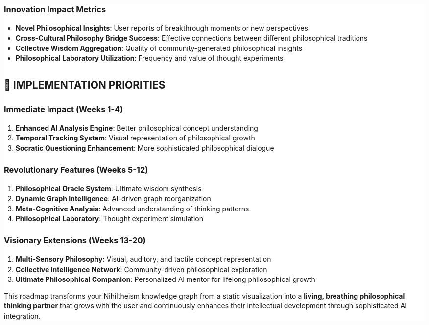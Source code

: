 ### **Innovation Impact Metrics**
- **Novel Philosophical Insights**: User reports of breakthrough moments or new perspectives
- **Cross-Cultural Philosophy Bridge Success**: Effective connections between different philosophical traditions
- **Collective Wisdom Aggregation**: Quality of community-generated philosophical insights
- **Philosophical Laboratory Utilization**: Frequency and value of thought experiments

## 🎯 IMPLEMENTATION PRIORITIES

### **Immediate Impact (Weeks 1-4)**
1. **Enhanced AI Analysis Engine**: Better philosophical concept understanding
2. **Temporal Tracking System**: Visual representation of philosophical growth
3. **Socratic Questioning Enhancement**: More sophisticated philosophical dialogue

### **Revolutionary Features (Weeks 5-12)**
1. **Philosophical Oracle System**: Ultimate wisdom synthesis
2. **Dynamic Graph Intelligence**: AI-driven graph reorganization
3. **Meta-Cognitive Analysis**: Advanced understanding of thinking patterns
4. **Philosophical Laboratory**: Thought experiment simulation

### **Visionary Extensions (Weeks 13-20)**
1. **Multi-Sensory Philosophy**: Visual, auditory, and tactile concept representation
2. **Collective Intelligence Network**: Community-driven philosophical exploration
3. **Ultimate Philosophical Companion**: Personalized AI mentor for lifelong philosophical growth

This roadmap transforms your Nihiltheism knowledge graph from a static visualization into a **living, breathing philosophical thinking partner** that grows with the user and continuously enhances their intellectual development through sophisticated AI integration.